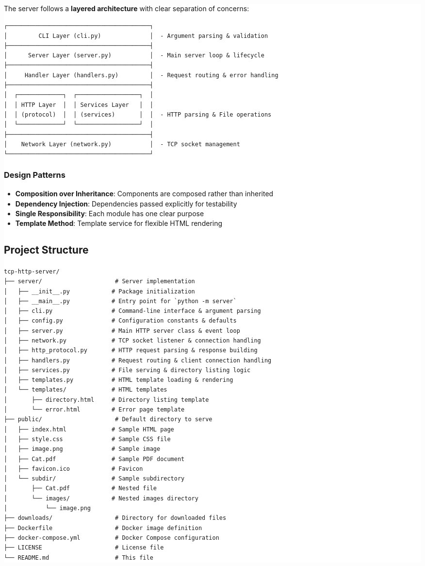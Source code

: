 The server follows a **layered architecture** with clear separation of concerns:

```txt
┌─────────────────────────────────────────┐
│         CLI Layer (cli.py)              │  - Argument parsing & validation
├─────────────────────────────────────────┤
│      Server Layer (server.py)           │  - Main server loop & lifecycle
├─────────────────────────────────────────┤
│     Handler Layer (handlers.py)         │  - Request routing & error handling
├─────────────────────────────────────────┤
│  ┌─────────────┐  ┌──────────────────┐  │
│  │ HTTP Layer  │  │ Services Layer   │  │
│  │ (protocol)  │  │ (services)       │  │  - HTTP parsing & File operations
│  └─────────────┘  └──────────────────┘  │ 
├─────────────────────────────────────────┤
│    Network Layer (network.py)           │  - TCP socket management
└─────────────────────────────────────────┘
```

### Design Patterns

- **Composition over Inheritance**: Components are composed rather than inherited
- **Dependency Injection**: Dependencies passed explicitly for testability
- **Single Responsibility**: Each module has one clear purpose
- **Template Method**: Template service for flexible HTML rendering

## Project Structure

```txt
tcp-http-server/
├── server/                     # Server implementation
│   ├── __init__.py            # Package initialization
│   ├── __main__.py            # Entry point for `python -m server`
│   ├── cli.py                 # Command-line interface & argument parsing
│   ├── config.py              # Configuration constants & defaults
│   ├── server.py              # Main HTTP server class & event loop
│   ├── network.py             # TCP socket listener & connection handling
│   ├── http_protocol.py       # HTTP request parsing & response building
│   ├── handlers.py            # Request routing & client connection handling
│   ├── services.py            # File serving & directory listing logic
│   ├── templates.py           # HTML template loading & rendering
│   └── templates/             # HTML templates
│       ├── directory.html     # Directory listing template
│       └── error.html         # Error page template
├── public/                     # Default directory to serve
│   ├── index.html             # Sample HTML page
│   ├── style.css              # Sample CSS file
│   ├── image.png              # Sample image
│   ├── Cat.pdf                # Sample PDF document
│   ├── favicon.ico            # Favicon
│   └── subdir/                # Sample subdirectory
│       ├── Cat.pdf            # Nested file
│       └── images/            # Nested images directory
│           └── image.png
├── downloads/                  # Directory for downloaded files
├── Dockerfile                  # Docker image definition
├── docker-compose.yml          # Docker Compose configuration
├── LICENSE                     # License file
└── README.md                   # This file
```
